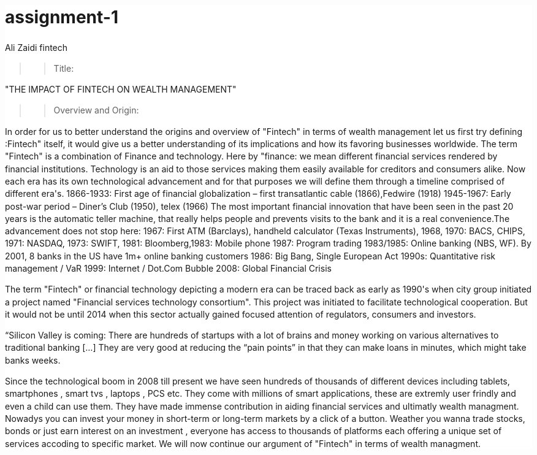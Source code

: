 # assignment-1
Ali Zaidi fintech 
>>Title:

 "THE IMPACT OF FINTECH ON WEALTH MANAGEMENT" 

>>Overview and Origin: 

In order for us to better understand the origins and overview of "Fintech" in terms of wealth management let us first try defining :Fintech" itself, it would 
give us a better understanding of its implications and how its favoring businesses worldwide. The term "Fintech" is a combination of Finance and technology. 
Here by "finance: we mean different financial services rendered by financial institutions. Technology is an aid to those services making them easily available 
for creditors and consumers alike. Now each era has its own technological advancement and for that purposes we will define them through a timeline comprised of 
different era's. 
1866-1933: First age of financial globalization – first transatlantic cable (1866),Fedwire (1918)
1945-1967: Early post-war period – Diner’s Club (1950), telex (1966)
The most important financial innovation that have been seen in the past 20 years is the automatic teller machine, that really helps people and prevents
visits to the bank and it is a real convenience.The advancement does not stop here: 
1967: First ATM (Barclays), handheld calculator (Texas Instruments), 1968, 1970: BACS, CHIPS, 1971: NASDAQ, 1973: SWIFT, 1981: Bloomberg,1983: Mobile phone
1987: Program trading
1983/1985: Online banking (NBS, WF). By 2001, 8 banks in the US have 1m+ online banking customers
1986: Big Bang, Single European Act
1990s: Quantitative risk management / VaR
1999: Internet / Dot.Com Bubble
2008: Global Financial Crisis

The term "Fintech" or financial technology depicting a modern era can be traced back as early as 1990's when city group initiated a project named 
"Financial services technology consortium". This project was initiated to facilitate technological cooperation. 
But it would not be until 2014 when this sector actually gained focused attention of regulators, consumers and investors. 

“Silicon Valley is coming: There are hundreds of startups with a lot of brains and money working on
various alternatives to traditional banking […] They are very good at reducing the “pain points” in that
they can make loans in minutes, which might take banks weeks.

Since the technological boom in 2008 till present we have seen hundreds of thousands of different devices including tablets, smartphones , smart tvs , 
laptops , PCS etc. They come with millions of smart applications, these are extremly user frindly and even a child can use them. They have made immense 
contribution in aiding financial services and ultimatly wealth managment. Nowadys you can invest your money in short-term or long-term markets
by a click of a button. Weather you wanna trade stocks, bonds or just  earn interest on an investment , everyone has access to thousands of platforms 
each offering a unique set of services accoding to specific market. We will now continue our argument of "Fintech" in terms of wealth managment. 
